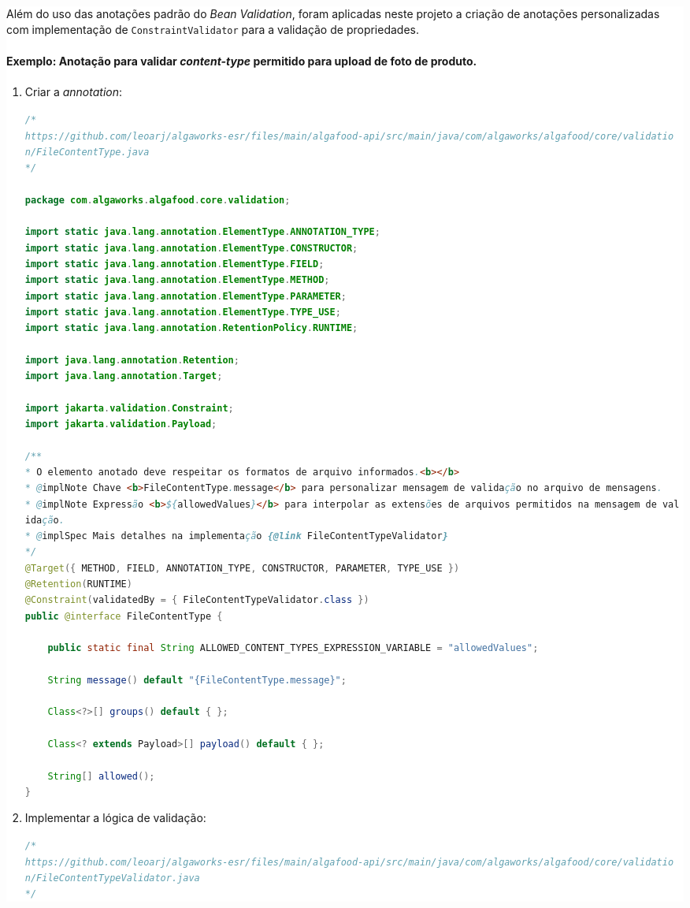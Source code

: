 Além do uso das anotações padrão do *Bean Validation*, foram aplicadas neste projeto
a criação de anotações personalizadas com implementação de `ConstraintValidator` para a validação de propriedades.

#### Exemplo: Anotação para validar *content-type* permitido para upload de foto de produto.

1. Criar a *annotation*:
	```java
	/*
	https://github.com/leoarj/algaworks-esr/files/main/algafood-api/src/main/java/com/algaworks/algafood/core/validation/FileContentType.java
	*/

	package com.algaworks.algafood.core.validation;

	import static java.lang.annotation.ElementType.ANNOTATION_TYPE;
	import static java.lang.annotation.ElementType.CONSTRUCTOR;
	import static java.lang.annotation.ElementType.FIELD;
	import static java.lang.annotation.ElementType.METHOD;
	import static java.lang.annotation.ElementType.PARAMETER;
	import static java.lang.annotation.ElementType.TYPE_USE;
	import static java.lang.annotation.RetentionPolicy.RUNTIME;

	import java.lang.annotation.Retention;
	import java.lang.annotation.Target;

	import jakarta.validation.Constraint;
	import jakarta.validation.Payload;

	/**
	* O elemento anotado deve respeitar os formatos de arquivo informados.<b></b>
	* @implNote Chave <b>FileContentType.message</b> para personalizar mensagem de validação no arquivo de mensagens.
	* @implNote Expressão <b>${allowedValues}</b> para interpolar as extensões de arquivos permitidos na mensagem de validação.
	* @implSpec Mais detalhes na implementação {@link FileContentTypeValidator}
	*/
	@Target({ METHOD, FIELD, ANNOTATION_TYPE, CONSTRUCTOR, PARAMETER, TYPE_USE })
	@Retention(RUNTIME)
	@Constraint(validatedBy = { FileContentTypeValidator.class })
	public @interface FileContentType {
		
		public static final String ALLOWED_CONTENT_TYPES_EXPRESSION_VARIABLE = "allowedValues";
		
		String message() default "{FileContentType.message}";

		Class<?>[] groups() default { };

		Class<? extends Payload>[] payload() default { };
		
		String[] allowed();	
	}
	```

2. Implementar a lógica de validação:
	```java
	/*
	https://github.com/leoarj/algaworks-esr/files/main/algafood-api/src/main/java/com/algaworks/algafood/core/validation/FileContentTypeValidator.java
	*/
